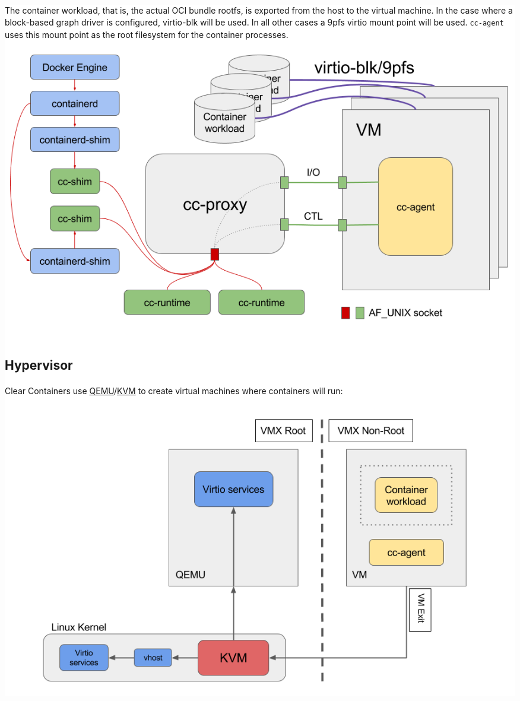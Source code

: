 The container workload, that is, the actual OCI bundle rootfs, is exported from the
host to the virtual machine.  In the case where a block-based graph driver is
configured, virtio-blk will be used. In all other cases a 9pfs virtio mount point
will be used. `cc-agent` uses this mount point as the root filesystem for the
container processes.

![Overall architecture](arch-images/overall-architecture.png)

## Hypervisor

Clear Containers use [QEMU](http://www.qemu-project.org/)/[KVM](http://www.linux-kvm.org/page/Main_Page)
to create virtual machines where containers will run:

![QEMU/KVM](arch-images/qemu.png)